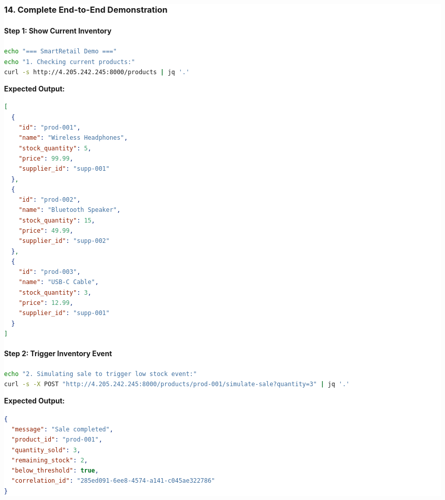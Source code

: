### 14. Complete End-to-End Demonstration

#### Step 1: Show Current Inventory

```bash
echo "=== SmartRetail Demo ==="
echo "1. Checking current products:"
curl -s http://4.205.242.245:8000/products | jq '.'
```

**Expected Output:**
```json
[
  {
    "id": "prod-001",
    "name": "Wireless Headphones",
    "stock_quantity": 5,
    "price": 99.99,
    "supplier_id": "supp-001"
  },
  {
    "id": "prod-002",
    "name": "Bluetooth Speaker",
    "stock_quantity": 15,
    "price": 49.99,
    "supplier_id": "supp-002"
  },
  {
    "id": "prod-003",
    "name": "USB-C Cable",
    "stock_quantity": 3,
    "price": 12.99,
    "supplier_id": "supp-001"
  }
]
```

#### Step 2: Trigger Inventory Event

```bash
echo "2. Simulating sale to trigger low stock event:"
curl -s -X POST "http://4.205.242.245:8000/products/prod-001/simulate-sale?quantity=3" | jq '.'
```

**Expected Output:**
```json
{
  "message": "Sale completed",
  "product_id": "prod-001",
  "quantity_sold": 3,
  "remaining_stock": 2,
  "below_threshold": true,
  "correlation_id": "285ed091-6ee8-4574-a141-c045ae322786"
}
```
